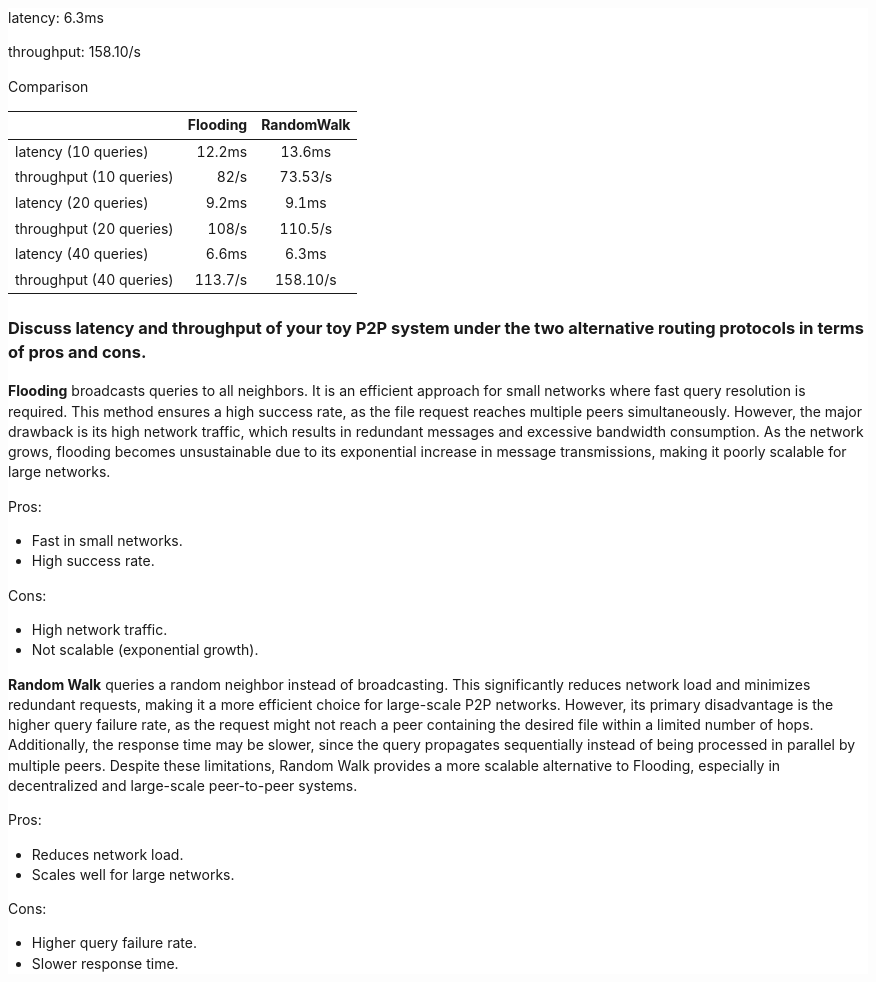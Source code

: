 latency: 6.3ms

throughput: 158.10/s


Comparison

|                         | Flooding | RandomWalk |
|:------------------------|---------:|:----------:|
| latency (10 queries)    |   12.2ms |   13.6ms   |
| throughput (10 queries) |     82/s |  73.53/s   |
| latency (20 queries)    |    9.2ms |   9.1ms    |
| throughput (20 queries) |    108/s |  110.5/s   |
| latency (40 queries)    |    6.6ms |   6.3ms    |
| throughput (40 queries) |  113.7/s |  158.10/s  |

### Discuss latency and throughput of your toy P2P system under the two alternative routing protocols in terms of pros and cons.
**Flooding** broadcasts queries to all neighbors. It is  an efficient approach for small networks where fast query resolution is required.
This method ensures a high success rate, as the file request reaches multiple peers simultaneously. However, the major drawback is its high network traffic, which results in redundant messages and excessive bandwidth consumption.
As the network grows, flooding becomes unsustainable due to its exponential increase in message transmissions, making it poorly scalable for large networks.

Pros:
- Fast in small networks.
- High success rate.

Cons:
- High network traffic.
- Not scalable (exponential growth).

**Random Walk** queries a random neighbor instead of broadcasting. This significantly reduces network load and minimizes redundant requests, making it a more efficient choice for large-scale P2P networks. However, its primary disadvantage is the higher query failure rate, as the request might not reach a peer containing the desired file within a limited number of hops. Additionally, the response time may be slower, since the query propagates sequentially instead of being processed in parallel by multiple peers. Despite these limitations, Random Walk provides a more scalable alternative to Flooding, especially in decentralized and large-scale peer-to-peer systems.

Pros:
- Reduces network load.
- Scales well for large networks.

Cons:
- Higher query failure rate.
- Slower response time.
